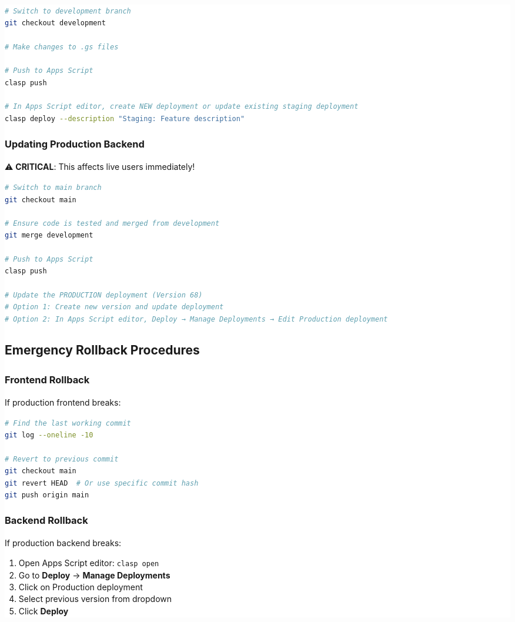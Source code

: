 ```bash
# Switch to development branch
git checkout development

# Make changes to .gs files

# Push to Apps Script
clasp push

# In Apps Script editor, create NEW deployment or update existing staging deployment
clasp deploy --description "Staging: Feature description"
```

### Updating Production Backend

⚠️ **CRITICAL**: This affects live users immediately!

```bash
# Switch to main branch
git checkout main

# Ensure code is tested and merged from development
git merge development

# Push to Apps Script
clasp push

# Update the PRODUCTION deployment (Version 68)
# Option 1: Create new version and update deployment
# Option 2: In Apps Script editor, Deploy → Manage Deployments → Edit Production deployment
```

## Emergency Rollback Procedures

### Frontend Rollback

If production frontend breaks:

```bash
# Find the last working commit
git log --oneline -10

# Revert to previous commit
git checkout main
git revert HEAD  # Or use specific commit hash
git push origin main
```

### Backend Rollback

If production backend breaks:

1. Open Apps Script editor: `clasp open`
2. Go to **Deploy** → **Manage Deployments**
3. Click on Production deployment
4. Select previous version from dropdown
5. Click **Deploy**
